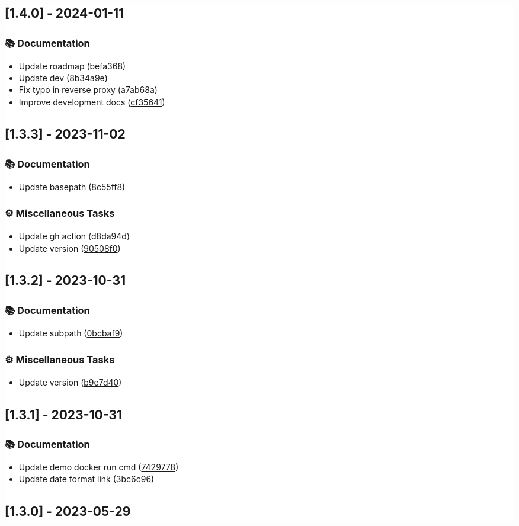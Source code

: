 ## [1.4.0] - 2024-01-11

### 📚 Documentation

- Update roadmap ([befa368](https://github.com/adrianschubek/dir-browser/commit/befa3689cea873c62d1075bb805287c6d11d38d3))
- Update dev ([8b34a9e](https://github.com/adrianschubek/dir-browser/commit/8b34a9e939ab793374cb0378f885d2fe3077e3c4))
- Fix typo in reverse proxy ([a7ab68a](https://github.com/adrianschubek/dir-browser/commit/a7ab68aa992997b1652141d99a47291f14832696))
- Improve development docs ([cf35641](https://github.com/adrianschubek/dir-browser/commit/cf356412b567ade8dd8ae1bb48a461618d4190cd))

## [1.3.3] - 2023-11-02

### 📚 Documentation

- Update basepath ([8c55ff8](https://github.com/adrianschubek/dir-browser/commit/8c55ff86e8f248cd119cbb757aeb1e9bb67ab7b7))

### ⚙️ Miscellaneous Tasks

- Update gh action ([d8da94d](https://github.com/adrianschubek/dir-browser/commit/d8da94defde8bb600467fce07ec73e692d8523a8))
- Update version ([90508f0](https://github.com/adrianschubek/dir-browser/commit/90508f0cbff293e41cbc43791c864e024cc5f6ff))

## [1.3.2] - 2023-10-31

### 📚 Documentation

- Update subpath ([0bcbaf9](https://github.com/adrianschubek/dir-browser/commit/0bcbaf91c7bb255fa25d2448609a195ad1cc9747))

### ⚙️ Miscellaneous Tasks

- Update version ([b9e7d40](https://github.com/adrianschubek/dir-browser/commit/b9e7d40e5c1702c175b8d78ab38514d74cb65513))

## [1.3.1] - 2023-10-31

### 📚 Documentation

- Update demo docker run cmd ([7429778](https://github.com/adrianschubek/dir-browser/commit/7429778cca25b5dfe70b3362d879d5029e476900))
- Update date format link ([3bc6c96](https://github.com/adrianschubek/dir-browser/commit/3bc6c961e0d1d0a94e6687b796a113c38d02b44e))

## [1.3.0] - 2023-05-29
